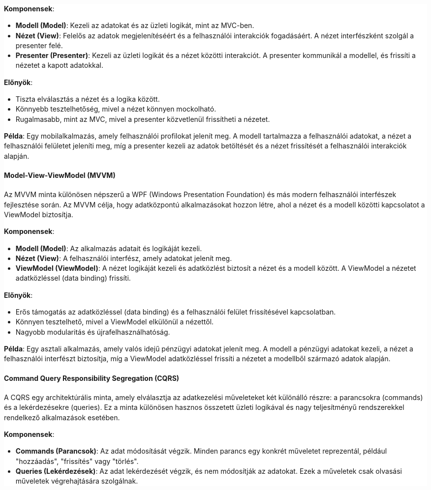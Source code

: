 **Komponensek**:

- **Modell (Model)**: Kezeli az adatokat és az üzleti logikát, mint az MVC-ben.
- **Nézet (View)**: Felelős az adatok megjelenítéséért és a felhasználói interakciók fogadásáért. A nézet interfészként szolgál a presenter felé.
- **Presenter (Presenter)**: Kezeli az üzleti logikát és a nézet közötti interakciót. A presenter kommunikál a modellel, és frissíti a nézetet a kapott adatokkal.

**Előnyök**:

- Tiszta elválasztás a nézet és a logika között.
- Könnyebb tesztelhetőség, mivel a nézet könnyen mockolható.
- Rugalmasabb, mint az MVC, mivel a presenter közvetlenül frissítheti a nézetet.

**Példa**:
Egy mobilalkalmazás, amely felhasználói profilokat jelenít meg. A modell tartalmazza a felhasználói adatokat, a nézet a felhasználói felületet jeleníti meg, míg a presenter kezeli az adatok betöltését és a nézet frissítését a felhasználói interakciók alapján.

#### Model-View-ViewModel (MVVM)

Az MVVM minta különösen népszerű a WPF (Windows Presentation Foundation) és más modern felhasználói interfészek fejlesztése során. Az MVVM célja, hogy adatközpontú alkalmazásokat hozzon létre, ahol a nézet és a modell közötti kapcsolatot a ViewModel biztosítja.

**Komponensek**:

- **Modell (Model)**: Az alkalmazás adatait és logikáját kezeli.
- **Nézet (View)**: A felhasználói interfész, amely adatokat jelenít meg.
- **ViewModel (ViewModel)**: A nézet logikáját kezeli és adatközlést biztosít a nézet és a modell között. A ViewModel a nézetet adatközléssel (data binding) frissíti.

**Előnyök**:

- Erős támogatás az adatközléssel (data binding) és a felhasználói felület frissítésével kapcsolatban.
- Könnyen tesztelhető, mivel a ViewModel elkülönül a nézettől.
- Nagyobb modularitás és újrafelhasználhatóság.

**Példa**:
Egy asztali alkalmazás, amely valós idejű pénzügyi adatokat jelenít meg. A modell a pénzügyi adatokat kezeli, a nézet a felhasználói interfészt biztosítja, míg a ViewModel adatközléssel frissíti a nézetet a modellből származó adatok alapján.

#### Command Query Responsibility Segregation (CQRS)

A CQRS egy architektúrális minta, amely elválasztja az adatkezelési műveleteket két különálló részre: a parancsokra (commands) és a lekérdezésekre (queries). Ez a minta különösen hasznos összetett üzleti logikával és nagy teljesítményű rendszerekkel rendelkező alkalmazások esetében.

**Komponensek**:

- **Commands (Parancsok)**: Az adat módosítását végzik. Minden parancs egy konkrét műveletet reprezentál, például "hozzáadás", "frissítés" vagy "törlés".
- **Queries (Lekérdezések)**: Az adat lekérdezését végzik, és nem módosítják az adatokat. Ezek a műveletek csak olvasási műveletek végrehajtására szolgálnak.
